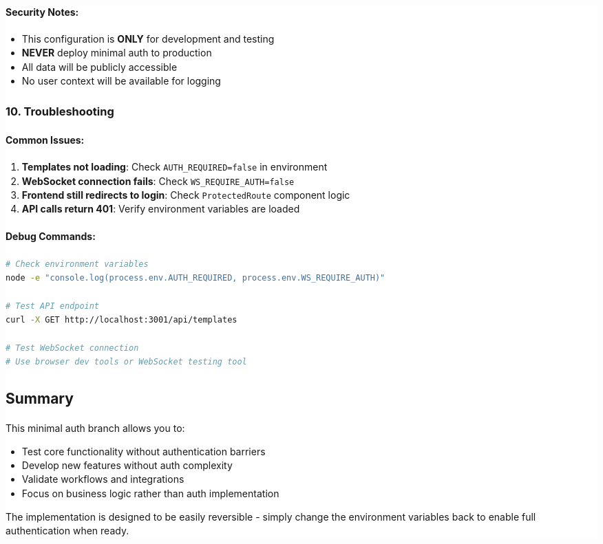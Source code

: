 #### Security Notes:
- This configuration is **ONLY** for development and testing
- **NEVER** deploy minimal auth to production
- All data will be publicly accessible
- No user context will be available for logging

### 10. Troubleshooting

#### Common Issues:
1. **Templates not loading**: Check `AUTH_REQUIRED=false` in environment
2. **WebSocket connection fails**: Check `WS_REQUIRE_AUTH=false`
3. **Frontend still redirects to login**: Check `ProtectedRoute` component logic
4. **API calls return 401**: Verify environment variables are loaded

#### Debug Commands:
```bash
# Check environment variables
node -e "console.log(process.env.AUTH_REQUIRED, process.env.WS_REQUIRE_AUTH)"

# Test API endpoint
curl -X GET http://localhost:3001/api/templates

# Test WebSocket connection
# Use browser dev tools or WebSocket testing tool
```

## Summary

This minimal auth branch allows you to:
- Test core functionality without authentication barriers
- Develop new features without auth complexity
- Validate workflows and integrations
- Focus on business logic rather than auth implementation

The implementation is designed to be easily reversible - simply change the environment variables back to enable full authentication when ready.
